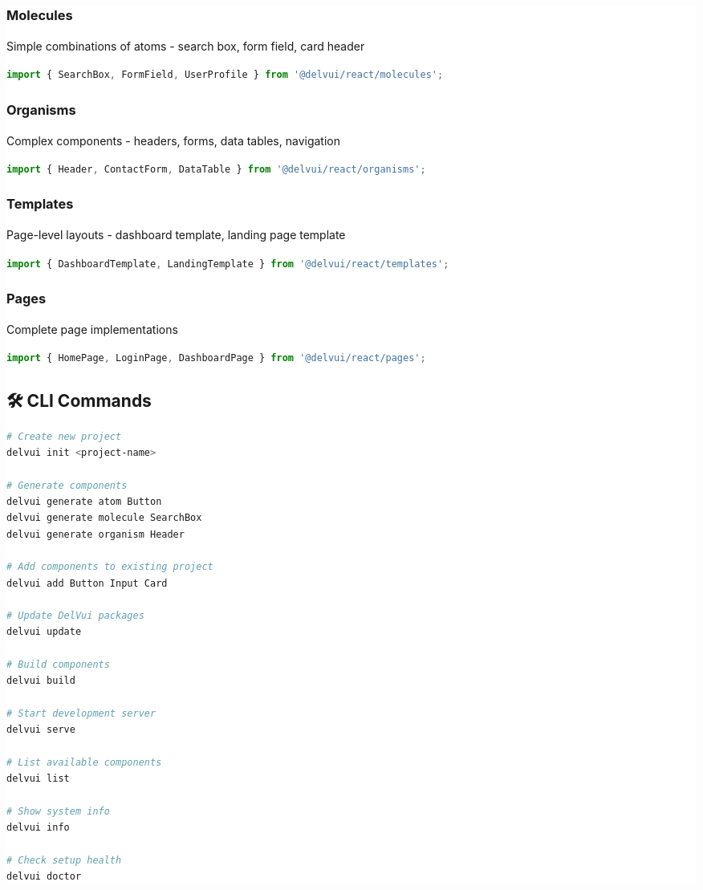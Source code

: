 ### Molecules  
Simple combinations of atoms - search box, form field, card header
```jsx
import { SearchBox, FormField, UserProfile } from '@delvui/react/molecules';
```

### Organisms
Complex components - headers, forms, data tables, navigation
```jsx
import { Header, ContactForm, DataTable } from '@delvui/react/organisms';
```

### Templates
Page-level layouts - dashboard template, landing page template
```jsx
import { DashboardTemplate, LandingTemplate } from '@delvui/react/templates';
```

### Pages
Complete page implementations
```jsx
import { HomePage, LoginPage, DashboardPage } from '@delvui/react/pages';
```

## 🛠️ CLI Commands

```bash
# Create new project
delvui init <project-name>

# Generate components
delvui generate atom Button
delvui generate molecule SearchBox  
delvui generate organism Header

# Add components to existing project
delvui add Button Input Card

# Update DelVui packages
delvui update

# Build components
delvui build

# Start development server
delvui serve

# List available components
delvui list

# Show system info
delvui info

# Check setup health
delvui doctor
```
